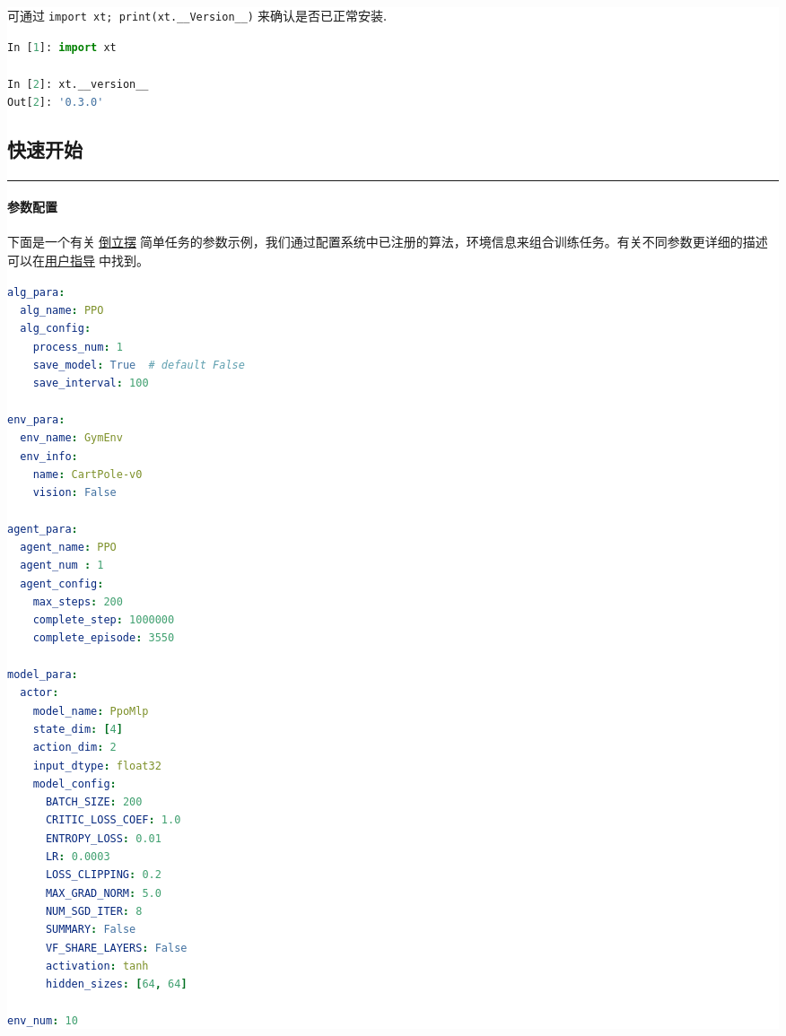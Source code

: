 可通过 `import xt; print(xt.__Version__)`  来确认是否已正常安装. 

```python
In [1]: import xt

In [2]: xt.__version__
Out[2]: '0.3.0'
```



## 快速开始

---------
#### 参数配置
下面是一个有关 [倒立摆](https://gym.openai.com/envs/CartPole-v0/) 简单任务的参数示例，我们通过配置系统中已注册的算法，环境信息来组合训练任务。有关不同参数更详细的描述可以在[用户指导](./docs/user.cn.md) 中找到。


```yaml
alg_para:
  alg_name: PPO
  alg_config:
    process_num: 1
    save_model: True  # default False
    save_interval: 100

env_para:
  env_name: GymEnv
  env_info:
    name: CartPole-v0
    vision: False

agent_para:
  agent_name: PPO
  agent_num : 1
  agent_config:
    max_steps: 200
    complete_step: 1000000
    complete_episode: 3550

model_para:
  actor:
    model_name: PpoMlp
    state_dim: [4]
    action_dim: 2
    input_dtype: float32
    model_config:
      BATCH_SIZE: 200
      CRITIC_LOSS_COEF: 1.0
      ENTROPY_LOSS: 0.01
      LR: 0.0003
      LOSS_CLIPPING: 0.2
      MAX_GRAD_NORM: 5.0
      NUM_SGD_ITER: 8
      SUMMARY: False
      VF_SHARE_LAYERS: False
      activation: tanh
      hidden_sizes: [64, 64]

env_num: 10
```
